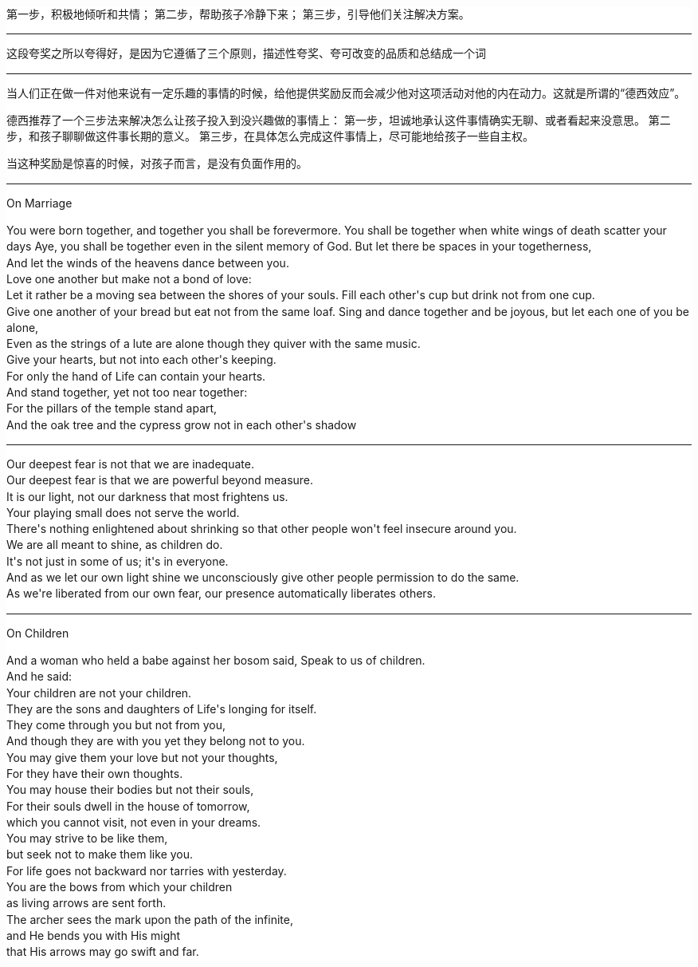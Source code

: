 第一步，积极地倾听和共情；
第二步，帮助孩子冷静下来；
第三步，引导他们关注解决方案。
___
这段夸奖之所以夸得好，是因为它遵循了三个原则，描述性夸奖、夸可改变的品质和总结成一个词
___
当人们正在做一件对他来说有一定乐趣的事情的时候，给他提供奖励反而会减少他对这项活动对他的内在动力。这就是所谓的“德西效应”。

德西推荐了一个三步法来解决怎么让孩子投入到没兴趣做的事情上：
第一步，坦诚地承认这件事情确实无聊、或者看起来没意思。
第二步，和孩子聊聊做这件事长期的意义。
第三步，在具体怎么完成这件事情上，尽可能地给孩子一些自主权。

当这种奖励是惊喜的时候，对孩子而言，是没有负面作用的。
___
On Marriage

You were born together, and together you shall be forevermore. You shall be together when white wings of death scatter your days Aye, you shall be together even in the silent memory of God. But let there be spaces in your togetherness,  
And let the winds of the heavens dance between you.  
Love one another but make not a bond of love:  
Let it rather be a moving sea between the shores of your souls. Fill each other's cup but drink not from one cup.  
Give one another of your bread but eat not from the same loaf. Sing and dance together and be joyous, but let each one of you be alone,  
Even as the strings of a lute are alone though they quiver with the same music.  
Give your hearts, but not into each other's keeping.  
For only the hand of Life can contain your hearts.  
And stand together, yet not too near together:  
For the pillars of the temple stand apart,  
And the oak tree and the cypress grow not in each other's shadow
___
Our deepest fear is not that we are inadequate.  
Our deepest fear is that we are powerful beyond measure.  
It is our light, not our darkness that most frightens us.  
Your playing small does not serve the world.  
There's nothing enlightened about shrinking so that other people won't feel insecure around you.  
We are all meant to shine, as children do.  
It's not just in some of us; it's in everyone.  
And as we let our own light shine we unconsciously give other people permission to do the same.  
As we're liberated from our own fear, our presence automatically liberates others.
___
On Children

And a woman who held a babe against her bosom said, Speak to us of children.  
And he said:  
Your children are not your children.  
They are the sons and daughters of Life's longing for itself.  
They come through you but not from you,  
And though they are with you yet they belong not to you.  
You may give them your love but not your thoughts,  
For they have their own thoughts.  
You may house their bodies but not their souls,  
For their souls dwell in the house of tomorrow,  
which you cannot visit, not even in your dreams.  
You may strive to be like them,  
but seek not to make them like you.  
For life goes not backward nor tarries with yesterday.  
You are the bows from which your children  
as living arrows are sent forth.  
The archer sees the mark upon the path of the infinite,  
and He bends you with His might  
that His arrows may go swift and far.  